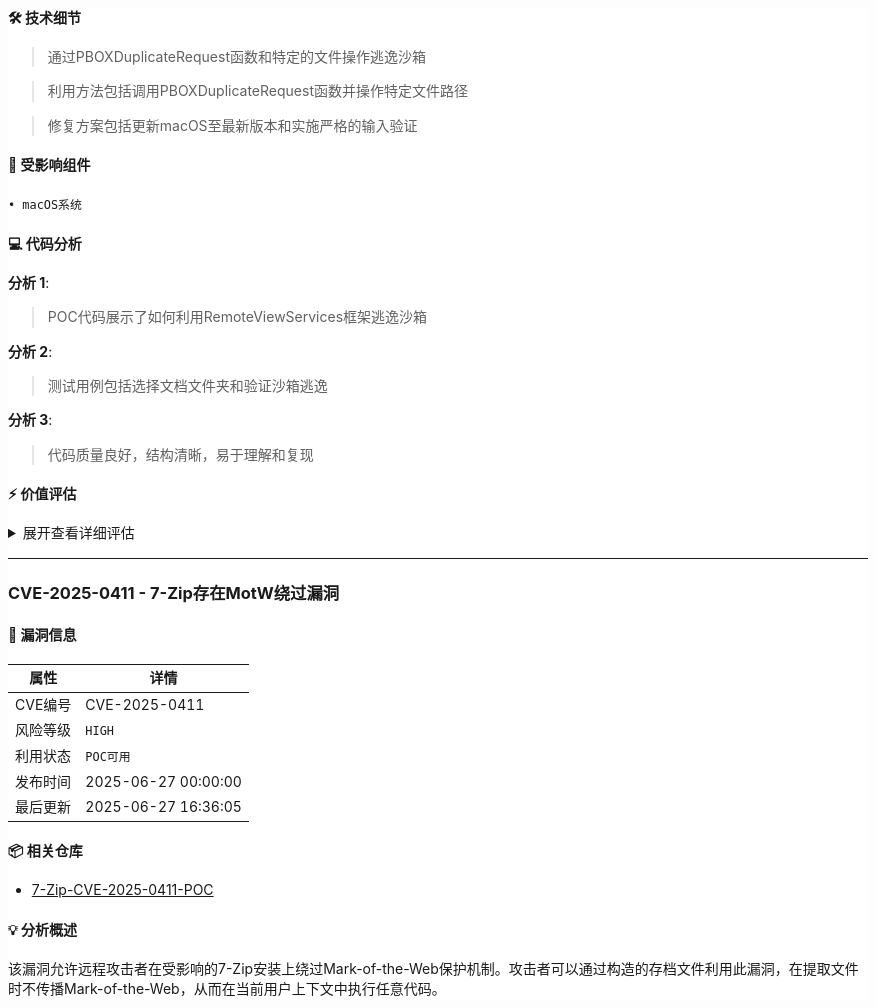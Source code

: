 #### 🛠️ 技术细节

> 通过PBOXDuplicateRequest函数和特定的文件操作逃逸沙箱

> 利用方法包括调用PBOXDuplicateRequest函数并操作特定文件路径

> 修复方案包括更新macOS至最新版本和实施严格的输入验证


#### 🎯 受影响组件

```
• macOS系统
```

#### 💻 代码分析

**分析 1**:
> POC代码展示了如何利用RemoteViewServices框架逃逸沙箱

**分析 2**:
> 测试用例包括选择文档文件夹和验证沙箱逃逸

**分析 3**:
> 代码质量良好，结构清晰，易于理解和复现


#### ⚡ 价值评估

<details><summary>展开查看详细评估</summary></details>

---

### CVE-2025-0411 - 7-Zip存在MotW绕过漏洞

#### 📌 漏洞信息

| 属性 | 详情 |
|------|------|
| CVE编号 | CVE-2025-0411 |
| 风险等级 | `HIGH` |
| 利用状态 | `POC可用` |
| 发布时间 | 2025-06-27 00:00:00 |
| 最后更新 | 2025-06-27 16:36:05 |

#### 📦 相关仓库

- [7-Zip-CVE-2025-0411-POC](https://github.com/dpextreme/7-Zip-CVE-2025-0411-POC)

#### 💡 分析概述

该漏洞允许远程攻击者在受影响的7-Zip安装上绕过Mark-of-the-Web保护机制。攻击者可以通过构造的存档文件利用此漏洞，在提取文件时不传播Mark-of-the-Web，从而在当前用户上下文中执行任意代码。
